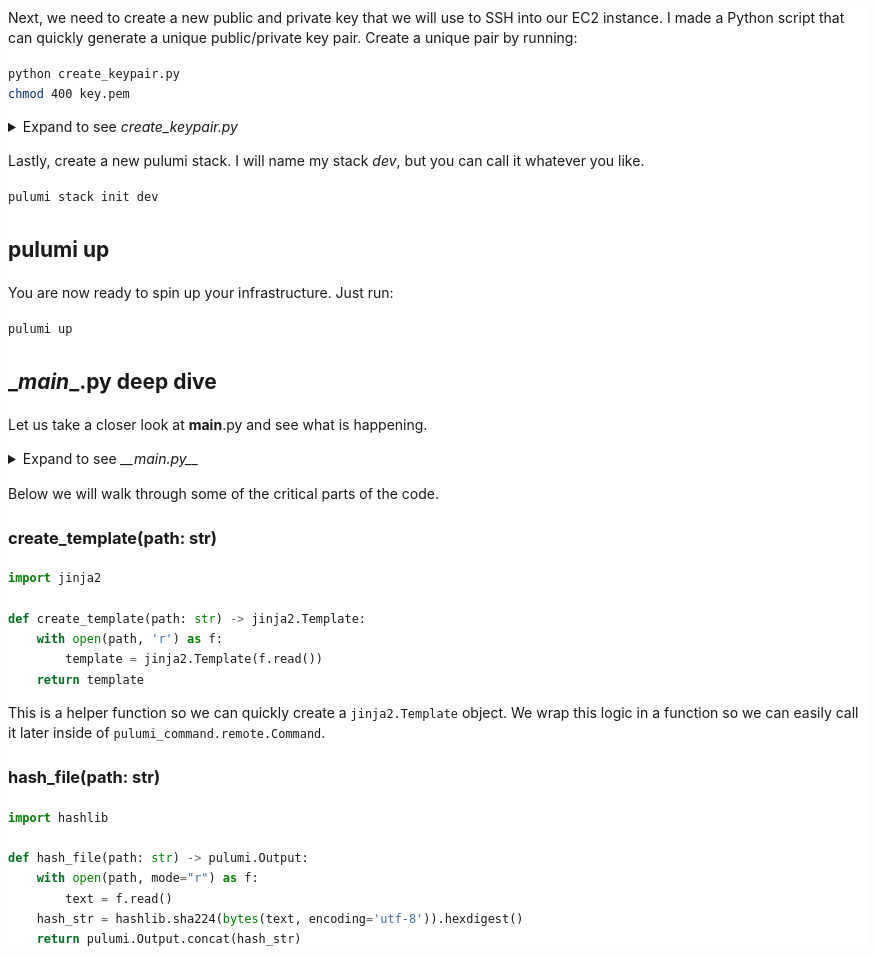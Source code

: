 Next, we need to create a new public and private key that we will use to SSH into our EC2 instance. I made a Python script that can quickly generate a unique public/private key pair. Create a unique pair by running:


```bash
python create_keypair.py
chmod 400 key.pem
```

<details><summary>
Expand to see <i>create_keypair.py</i>
</summary></details>

Lastly, create a new pulumi stack. I will name my stack *dev*, but you can call it whatever you like.

```bash
pulumi stack init dev
```

## pulumi up


You are now ready to spin up your infrastructure. Just run:

```bash
pulumi up
```

## \__main__.py deep dive

Let us take a closer look at __main__.py and see what is happening.

<details><summary>
Expand to see <i>__main.py__</i>
</summary></details>

Below we will walk through some of the critical parts of the code.


### create_template(path: str)

```python
import jinja2

def create_template(path: str) -> jinja2.Template:
    with open(path, 'r') as f:
        template = jinja2.Template(f.read())
    return template
```

This is a helper function so we can quickly create a `jinja2.Template` object. We wrap this logic in a function so we can easily call it later inside of `pulumi_command.remote.Command`.

### hash_file(path: str)

```python
import hashlib

def hash_file(path: str) -> pulumi.Output:
    with open(path, mode="r") as f:
        text = f.read()
    hash_str = hashlib.sha224(bytes(text, encoding='utf-8')).hexdigest()
    return pulumi.Output.concat(hash_str)
```
